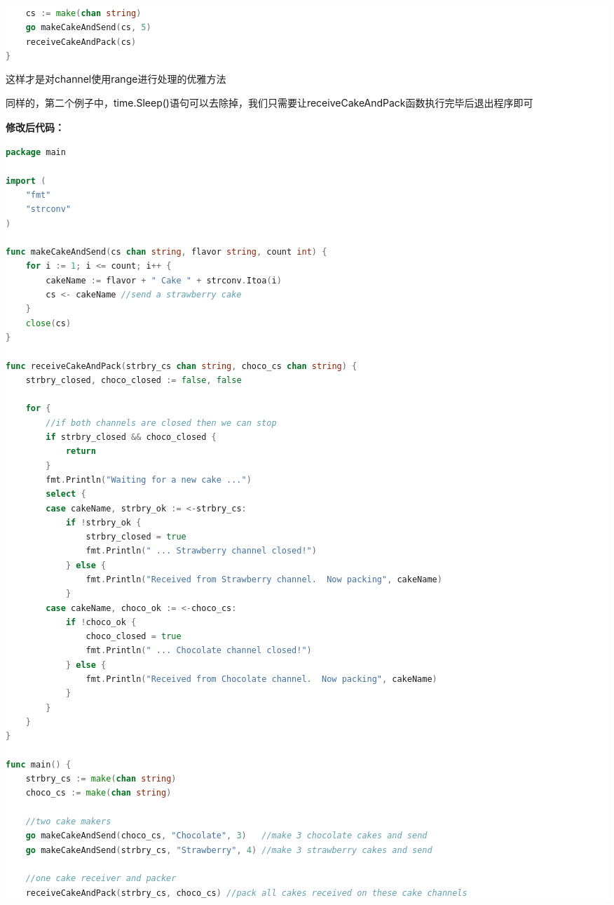 ```go
    cs := make(chan string)
    go makeCakeAndSend(cs, 5)
    receiveCakeAndPack(cs)
}
```
这样才是对channel使用range进行处理的优雅方法

同样的，第二个例子中，time.Sleep()语句可以去除掉，我们只需要让receiveCakeAndPack函数执行完毕后退出程序即可

**修改后代码：**
```go
package main

import (
    "fmt"
    "strconv"
)

func makeCakeAndSend(cs chan string, flavor string, count int) {
    for i := 1; i <= count; i++ {
        cakeName := flavor + " Cake " + strconv.Itoa(i)
        cs <- cakeName //send a strawberry cake
    }
    close(cs)
}

func receiveCakeAndPack(strbry_cs chan string, choco_cs chan string) {
    strbry_closed, choco_closed := false, false

    for {
        //if both channels are closed then we can stop
        if strbry_closed && choco_closed {
            return
        }
        fmt.Println("Waiting for a new cake ...")
        select {
        case cakeName, strbry_ok := <-strbry_cs:
            if !strbry_ok {
                strbry_closed = true
                fmt.Println(" ... Strawberry channel closed!")
            } else {
                fmt.Println("Received from Strawberry channel.  Now packing", cakeName)
            }
        case cakeName, choco_ok := <-choco_cs:
            if !choco_ok {
                choco_closed = true
                fmt.Println(" ... Chocolate channel closed!")
            } else {
                fmt.Println("Received from Chocolate channel.  Now packing", cakeName)
            }
        }
    }
}

func main() {
    strbry_cs := make(chan string)
    choco_cs := make(chan string)

    //two cake makers
    go makeCakeAndSend(choco_cs, "Chocolate", 3)   //make 3 chocolate cakes and send
    go makeCakeAndSend(strbry_cs, "Strawberry", 4) //make 3 strawberry cakes and send

    //one cake receiver and packer
    receiveCakeAndPack(strbry_cs, choco_cs) //pack all cakes received on these cake channels
```